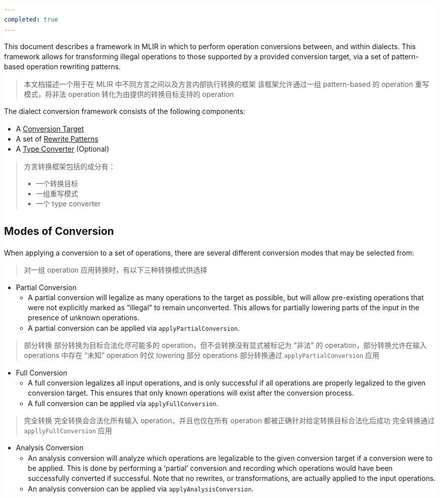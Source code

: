 ```yaml
---
completed: true
---
```

This document describes a framework in MLIR in which to perform operation conversions between, and within dialects. This framework allows for transforming illegal operations to those supported by a provided conversion target, via a set of pattern-based operation rewriting patterns.
>  本文档描述一个用于在 MLIR 中不同方言之间以及方言内部执行转换的框架
>  该框架允许通过一组 pattern-based 的 operation 重写模式，将非法 operation 转化为由提供的转换目标支持的 operation

The dialect conversion framework consists of the following components:

- A [Conversion Target](https://mlir.llvm.org/docs/DialectConversion/#conversion-target)
- A set of [Rewrite Patterns](https://mlir.llvm.org/docs/DialectConversion/#rewrite-pattern-specification)
- A [Type Converter](https://mlir.llvm.org/docs/DialectConversion/#type-conversion) (Optional)

>  方言转换框架包括的成分有：
>  - 一个转换目标
>  - 一组重写模式
>  - 一个 type converter

## Modes of Conversion 
When applying a conversion to a set of operations, there are several different conversion modes that may be selected from:
>  对一组 operation 应用转换时，有以下三种转换模式供选择

- Partial Conversion
    - A partial conversion will legalize as many operations to the target as possible, but will allow pre-existing operations that were not explicitly marked as “illegal” to remain unconverted. This allows for partially lowering parts of the input in the presence of unknown operations.
    - A partial conversion can be applied via `applyPartialConversion`.

>  部分转换
>  部分转换为目标合法化尽可能多的 operation，但不会转换没有显式被标记为 “非法” 的 operation，部分转换允许在输入 operations 中存在 “未知”  operation 时仅 lowering 部分 operations
>  部分转换通过 `applyPartialConversion` 应用

- Full Conversion
    - A full conversion legalizes all input operations, and is only successful if all operations are properly legalized to the given conversion target. This ensures that only known operations will exist after the conversion process.
    - A full conversion can be applied via `applyFullConversion`.

>  完全转换
>  完全转换会合法化所有输入 operation，并且也仅在所有 operation 都被正确针对给定转换目标合法化后成功
>  完全转换通过 `appllyFullConversion` 应用

- Analysis Conversion
    - An analysis conversion will analyze which operations are legalizable to the given conversion target if a conversion were to be applied. This is done by performing a ‘partial’ conversion and recording which operations would have been successfully converted if successful. Note that no rewrites, or transformations, are actually applied to the input operations.
    - An analysis conversion can be applied via `applyAnalysisConversion`.
